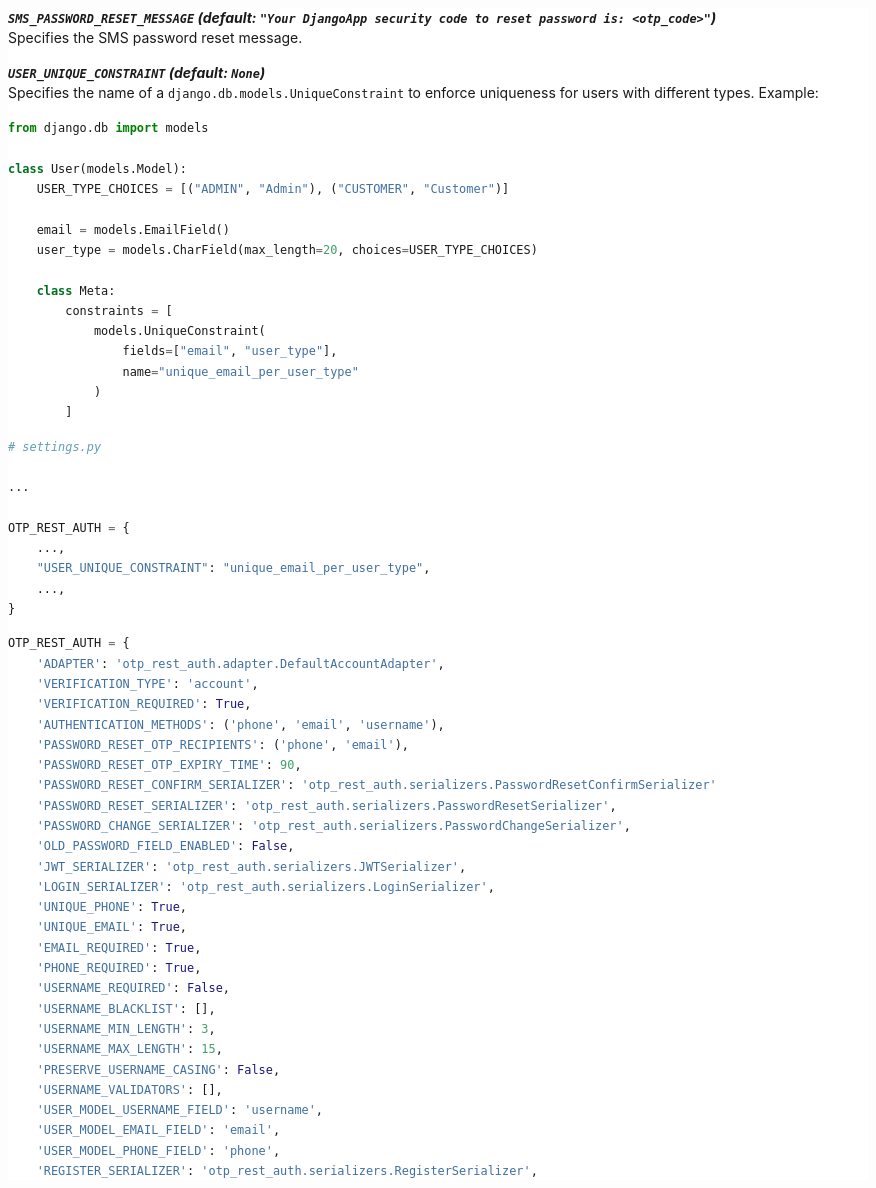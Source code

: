 ***`SMS_PASSWORD_RESET_MESSAGE` (default: `"Your DjangoApp security code to reset password is: <otp_code>"`)***  
Specifies the SMS password reset message.

***`USER_UNIQUE_CONSTRAINT` (default: `None`)***   
Specifies the name of a `django.db.models.UniqueConstraint` to enforce uniqueness for users with different types.
Example:
```python
from django.db import models

class User(models.Model):
    USER_TYPE_CHOICES = [("ADMIN", "Admin"), ("CUSTOMER", "Customer")]

    email = models.EmailField()
    user_type = models.CharField(max_length=20, choices=USER_TYPE_CHOICES)

    class Meta:
        constraints = [
            models.UniqueConstraint(
                fields=["email", "user_type"],
                name="unique_email_per_user_type"
            )
        ]
```
```python
# settings.py

...

OTP_REST_AUTH = {
    ...,
    "USER_UNIQUE_CONSTRAINT": "unique_email_per_user_type",
    ...,
}
```

```python
OTP_REST_AUTH = {
    'ADAPTER': 'otp_rest_auth.adapter.DefaultAccountAdapter',
    'VERIFICATION_TYPE': 'account',
    'VERIFICATION_REQUIRED': True,
    'AUTHENTICATION_METHODS': ('phone', 'email', 'username'),
    'PASSWORD_RESET_OTP_RECIPIENTS': ('phone', 'email'),
    'PASSWORD_RESET_OTP_EXPIRY_TIME': 90,
    'PASSWORD_RESET_CONFIRM_SERIALIZER': 'otp_rest_auth.serializers.PasswordResetConfirmSerializer'
    'PASSWORD_RESET_SERIALIZER': 'otp_rest_auth.serializers.PasswordResetSerializer',
    'PASSWORD_CHANGE_SERIALIZER': 'otp_rest_auth.serializers.PasswordChangeSerializer',
    'OLD_PASSWORD_FIELD_ENABLED': False,
    'JWT_SERIALIZER': 'otp_rest_auth.serializers.JWTSerializer',
    'LOGIN_SERIALIZER': 'otp_rest_auth.serializers.LoginSerializer',
    'UNIQUE_PHONE': True,
    'UNIQUE_EMAIL': True,
    'EMAIL_REQUIRED': True,
    'PHONE_REQUIRED': True,
    'USERNAME_REQUIRED': False,
    'USERNAME_BLACKLIST': [],
    'USERNAME_MIN_LENGTH': 3,
    'USERNAME_MAX_LENGTH': 15,
    'PRESERVE_USERNAME_CASING': False,
    'USERNAME_VALIDATORS': [],
    'USER_MODEL_USERNAME_FIELD': 'username',
    'USER_MODEL_EMAIL_FIELD': 'email',
    'USER_MODEL_PHONE_FIELD': 'phone',
    'REGISTER_SERIALIZER': 'otp_rest_auth.serializers.RegisterSerializer',
```